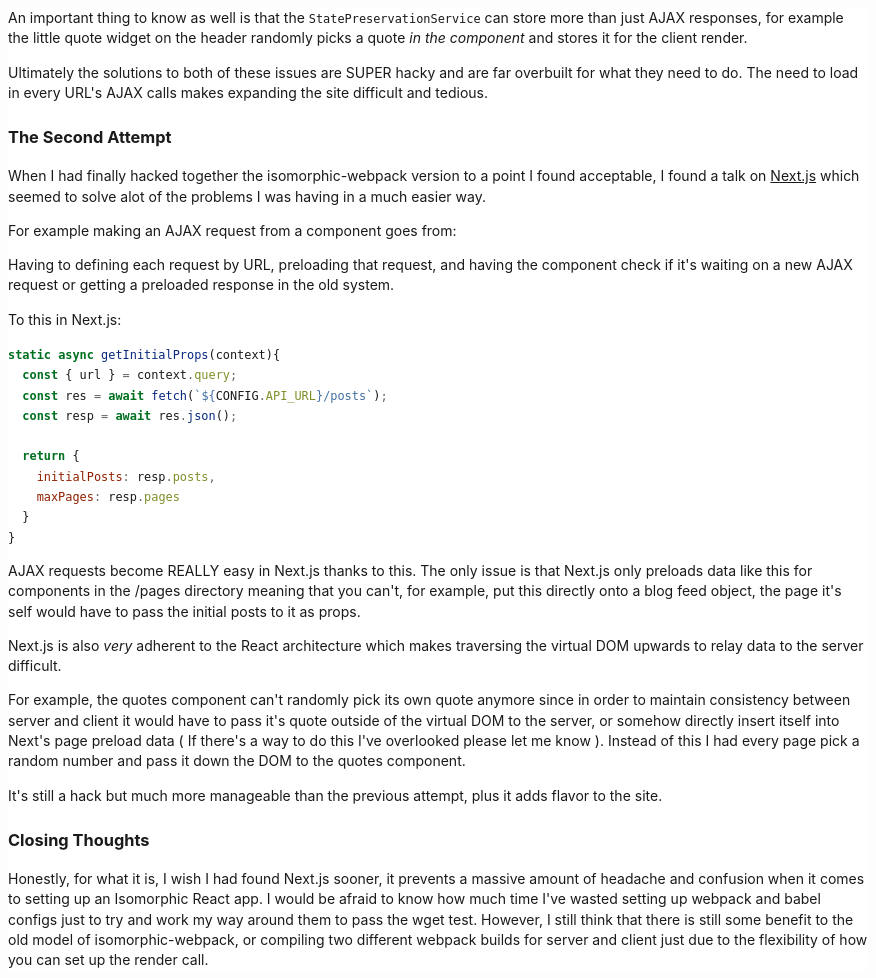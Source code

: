 An important thing to know as well is that the `StatePreservationService` can store more than just AJAX responses, for example the little quote widget on the header randomly picks a quote _in the component_ and stores it for the client render.

Ultimately the solutions to both of these issues are SUPER hacky and are far overbuilt for what they need to do. The need to load in every URL's AJAX calls makes expanding the site difficult and tedious.

### The Second Attempt

When I had finally hacked together the isomorphic-webpack version to a point I found acceptable, I found a talk on [Next.js](https://github.com/zeit/next.js/) which seemed to solve alot of the problems I was having in a much easier way.

For example making an AJAX request from a component goes from:

Having to defining each request by URL, preloading that request, and having the component check if it's waiting on a new AJAX request or getting a preloaded response in the old system.

To this in Next.js:

```javascript
static async getInitialProps(context){
  const { url } = context.query;
  const res = await fetch(`${CONFIG.API_URL}/posts`);
  const resp = await res.json();

  return {
    initialPosts: resp.posts,
    maxPages: resp.pages
  }
}
```

AJAX requests become REALLY easy in Next.js thanks to this. The only issue is that Next.js only preloads data like this for components in the /pages directory meaning that you can't, for example, put this directly onto a blog feed object, the page it's self would have to pass the initial posts to it as props.

Next.js is also _very_ adherent to the React architecture which makes traversing the virtual DOM upwards to relay data to the server difficult.

For example, the quotes component can't randomly pick its own quote anymore since in order to maintain consistency between server and client it would have to pass it's quote outside of the virtual DOM to the server, or somehow directly insert itself into Next's page preload data ( If there's a way to do this I've overlooked please let me know ). Instead of this I had every page pick a random number and pass it down the DOM to the quotes component.

It's still a hack but much more manageable than the previous attempt, plus it adds flavor to the site.

### Closing Thoughts

Honestly, for what it is, I wish I had found Next.js sooner, it prevents a massive amount of headache and confusion when it comes to setting up an Isomorphic React app. I would be afraid to know how much time I've wasted setting up webpack and babel configs just to try and work my way around them to pass the wget test. However, I still think that there is still some benefit to the old model of isomorphic-webpack, or compiling two different webpack builds for server and client just due to the flexibility of how you can set up the render call.
